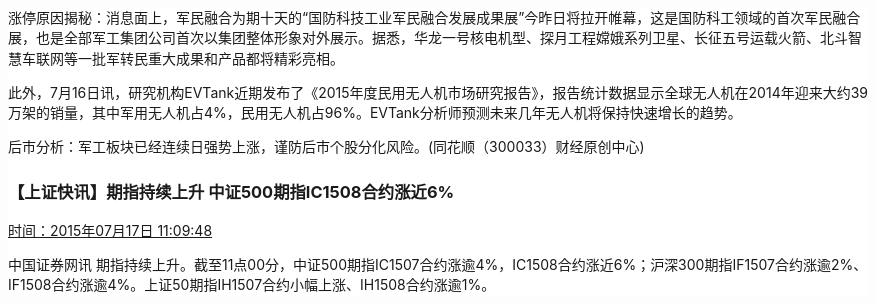 





    
涨停原因揭秘：消息面上，军民融合为期十天的“国防科技工业军民融合发展成果展”今昨日将拉开帷幕，这是国防科工领域的首次军民融合展，也是全部军工集团公司首次以集团整体形象对外展示。据悉，华龙一号核电机型、探月工程嫦娥系列卫星、长征五号运载火箭、北斗智慧车联网等一批军转民重大成果和产品都将精彩亮相。 






























    
此外，7月16日讯，研究机构EVTank近期发布了《2015年度民用无人机市场研究报告》，报告统计数据显示全球无人机在2014年迎来大约39万架的销量，其中军用无人机占4%，民用无人机占96%。EVTank分析师预测未来几年无人机将保持快速增长的趋势。 






























    
后市分析：军工板块已经连续日强势上涨，谨防后市个股分化风险。(同花顺（300033）财经原创中心)
 
 

 

 
### 【上证快讯】期指持续上升 中证500期指IC1508合约涨近6%
[时间：2015年07月17日 11:09:48](http://www.zf826.com/2015/07/125917.html)
 
中国证券网讯 期指持续上升。截至11点00分，中证500期指IC1507合约涨逾4%，IC1508合约涨近6%；沪深300期指IF1507合约涨逾2%、IF1508合约涨逾4%。上证50期指IH1507合约小幅上涨、IH1508合约涨逾1%。
 